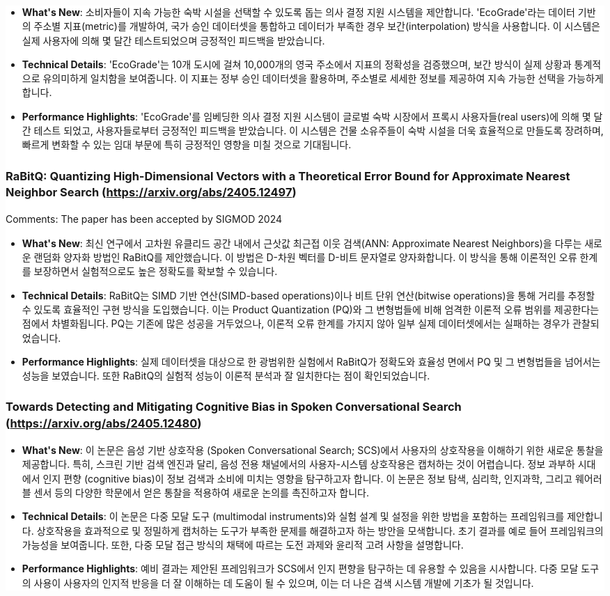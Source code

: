 - **What's New**: 소비자들이 지속 가능한 숙박 시설을 선택할 수 있도록 돕는 의사 결정 지원 시스템을 제안합니다. 'EcoGrade'라는 데이터 기반의 주소별 지표(metric)를 개발하여, 국가 승인 데이터셋을 통합하고 데이터가 부족한 경우 보간(interpolation) 방식을 사용합니다. 이 시스템은 실제 사용자에 의해 몇 달간 테스트되었으며 긍정적인 피드백을 받았습니다.

- **Technical Details**: 'EcoGrade'는 10개 도시에 걸쳐 10,000개의 영국 주소에서 지표의 정확성을 검증했으며, 보간 방식이 실제 상황과 통계적으로 유의미하게 일치함을 보여줍니다. 이 지표는 정부 승인 데이터셋을 활용하며, 주소별로 세세한 정보를 제공하여 지속 가능한 선택을 가능하게 합니다.

- **Performance Highlights**: 'EcoGrade'를 임베딩한 의사 결정 지원 시스템이 글로벌 숙박 시장에서 프록시 사용자들(real users)에 의해 몇 달간 테스트 되었고, 사용자들로부터 긍정적인 피드백을 받았습니다. 이 시스템은 건물 소유주들이 숙박 시설을 더욱 효율적으로 만들도록 장려하며, 빠르게 변화할 수 있는 임대 부문에 특히 긍정적인 영향을 미칠 것으로 기대됩니다.



### RaBitQ: Quantizing High-Dimensional Vectors with a Theoretical Error Bound for Approximate Nearest Neighbor Search (https://arxiv.org/abs/2405.12497)
Comments:
          The paper has been accepted by SIGMOD 2024

- **What's New**: 최신 연구에서 고차원 유클리드 공간 내에서 근삿값 최근접 이웃 검색(ANN: Approximate Nearest Neighbors)을 다루는 새로운 랜덤화 양자화 방법인 RaBitQ를 제안했습니다. 이 방법은 D-차원 벡터를 D-비트 문자열로 양자화합니다. 이 방식을 통해 이론적인 오류 한계를 보장하면서 실험적으로도 높은 정확도를 확보할 수 있습니다.

- **Technical Details**: RaBitQ는 SIMD 기반 연산(SIMD-based operations)이나 비트 단위 연산(bitwise operations)을 통해 거리를 추정할 수 있도록 효율적인 구현 방식을 도입했습니다. 이는 Product Quantization (PQ)와 그 변형법들에 비해 엄격한 이론적 오류 범위를 제공한다는 점에서 차별화됩니다. PQ는 기존에 많은 성공을 거두었으나, 이론적 오류 한계를 가지지 않아 일부 실제 데이터셋에서는 실패하는 경우가 관찰되었습니다.

- **Performance Highlights**: 실제 데이터셋을 대상으로 한 광범위한 실험에서 RaBitQ가 정확도와 효율성 면에서 PQ 및 그 변형법들을 넘어서는 성능을 보였습니다. 또한 RaBitQ의 실험적 성능이 이론적 분석과 잘 일치한다는 점이 확인되었습니다.



### Towards Detecting and Mitigating Cognitive Bias in Spoken Conversational Search (https://arxiv.org/abs/2405.12480)
- **What's New**: 이 논문은 음성 기반 상호작용 (Spoken Conversational Search; SCS)에서 사용자의 상호작용을 이해하기 위한 새로운 통찰을 제공합니다. 특히, 스크린 기반 검색 엔진과 달리, 음성 전용 채널에서의 사용자-시스템 상호작용은 캡처하는 것이 어렵습니다. 정보 과부하 시대에서 인지 편향 (cognitive bias)이 정보 검색과 소비에 미치는 영향을 탐구하고자 합니다. 이 논문은 정보 탐색, 심리학, 인지과학, 그리고 웨어러블 센서 등의 다양한 학문에서 얻은 통찰을 적용하여 새로운 논의를 촉진하고자 합니다.

- **Technical Details**: 이 논문은 다중 모달 도구 (multimodal instruments)와 실험 설계 및 설정을 위한 방법을 포함하는 프레임워크를 제안합니다. 상호작용을 효과적으로 및 정밀하게 캡처하는 도구가 부족한 문제를 해결하고자 하는 방안을 모색합니다. 초기 결과를 예로 들어 프레임워크의 가능성을 보여줍니다. 또한, 다중 모달 접근 방식의 채택에 따르는 도전 과제와 윤리적 고려 사항을 설명합니다.

- **Performance Highlights**: 예비 결과는 제안된 프레임워크가 SCS에서 인지 편향을 탐구하는 데 유용할 수 있음을 시사합니다. 다중 모달 도구의 사용이 사용자의 인지적 반응을 더 잘 이해하는 데 도움이 될 수 있으며, 이는 더 나은 검색 시스템 개발에 기초가 될 것입니다.



